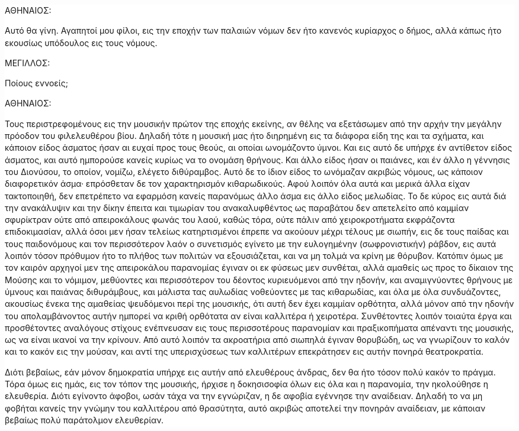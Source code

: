 ΑΘΗΝΑΙΟΣ:

Αυτό θα γίνη. Αγαπητοί μου φίλοι, εις την εποχήν των
παλαιών νόμων δεν ήτο κανενός κυρίαρχος ο δήμος, αλλά κάπως ήτο
εκουσίως υπόδουλος εις τους νόμους.

ΜΕΓΙΛΛΟΣ:

Ποίους εννοείς;

ΑΘΗΝΑΙΟΣ:

Τους περιστρεφομένους εις την μουσικήν πρώτον της εποχής
εκείνης, αν θέλης να εξετάσωμεν από την αρχήν την μεγάλην πρόοδον
του φιλελευθέρου βίου. Δηλαδή τότε η μουσική μας ήτο διηρημένη εις
τα διάφορα είδη της και τα σχήματα, και κάποιον είδος άσματος ήσαν
αι ευχαί προς τους θεούς, αι οποίαι ωνομάζοντο ύμνοι. Και εις αυτό
δε υπήρχε έν αντίθετον είδος άσματος, και αυτό ημπορούσε κανείς
κυρίως να το ονομάση θρήνους. Και άλλο είδος ήσαν οι παιάνες, και
έν άλλο η γέννησις του Διονύσου, το οποίον, νομίζω, ελέγετο
διθύραμβος. Αυτό δε το ίδιον είδος το ωνόμαζαν ακριβώς νόμους, ως
κάποιον διαφορετικόν άσμα· επρόσθεταν δε τον χαρακτηρισμόν
κιθαρωδικούς. Αφού λοιπόν όλα αυτά και μερικά άλλα είχαν
τακτοποιηθή, δεν επετρέπετο να εφαρμόση κανείς παρανόμως άλλο άσμα
εις άλλο είδος μελωδίας. Το δε κύρος εις αυτά διά την ανακάλυψιν
και την δίκην έπειτα και τιμωρίαν του ανακαλυφθέντος ως παραβάτου
δεν απετελείτο από καμμίαν σφυρίκτραν ούτε από απειροκάλους φωνάς
του λαού, καθώς τόρα, ούτε πάλιν από χειροκροτήματα εκφράζοντα
επιδοκιμασίαν, αλλά όσοι μεν ήσαν τελείως κατηρτισμένοι έπρεπε να
ακούουν μέχρι τέλους με σιωπήν, εις δε τους παίδας και τους
παιδονόμους και τον περισσότερον λαόν ο συνετισμός εγίνετο με την
ευλογημένην (σωφρονιστικήν) ράβδον, εις αυτά λοιπόν τόσον πρόθυμον
ήτο το πλήθος των πολιτών να εξουσιάζεται, και να μη τολμά να κρίνη
με θόρυβον. Κατόπιν όμως με τον καιρόν αρχηγοί μεν της απειροκάλου
παρανομίας έγιναν οι εκ φύσεως μεν συνθέται, αλλά αμαθείς ως προς
το δίκαιον της Μούσης και το νόμιμον, μεθύοντες και περισσότερον
του δέοντος κυριευόμενοι από την ηδονήν, και αναμιγνύοντες θρήνους
με ύμνους και παιάνας διθυράμβους, και μάλιστα τας αυλωδίας
νοθεύοντες με τας κιθαρωδίας, και όλα με όλα συνδυάζοντες, ακουσίως
ένεκα της αμαθείας ψευδόμενοι περί της μουσικής, ότι αυτή δεν έχει
καμμίαν ορθότητα, αλλά μόνον από την ηδονήν του απολαμβάνοντος
αυτήν ημπορεί να κριθή ορθότατα αν είναι καλλιτέρα ή χειροτέρα.
Συνθέτοντες λοιπόν τοιαύτα έργα και προσθέτοντες αναλόγους στίχους
ενέπνευσαν εις τους περισσοτέρους παρανομίαν και πραξικοπήματα
απέναντι της μουσικής, ως να είναι ικανοί να την κρίνουν. Από αυτό
λοιπόν τα ακροατήρια από σιωπηλά έγιναν θορυβώδη, ως να γνωρίζουν
το καλόν και το κακόν εις την μούσαν, και αντί της υπερισχύσεως
των καλλιτέρων επεκράτησεν εις αυτήν πονηρά θεατροκρατία.

Διότι βεβαίως, εάν μόνον δημοκρατία υπήρχε εις αυτήν από ελευθέρους
άνδρας, δεν θα ήτο τόσον πολύ κακόν το πράγμα. Τόρα όμως εις ημάς,
εις τον τόπον της μουσικής, ήρχισε η δοκησισοφία όλων εις όλα και η
παρανομία, την ηκολούθησε η ελευθερία. Διότι εγίνοντο άφοβοι, ωσάν
τάχα να την εγνώριζαν, η δε αφοβία εγέννησε την αναίδειαν. Δηλαδή
το να μη φοβήται κανείς την γνώμην του καλλιτέρου από θρασύτητα,
αυτό ακριβώς αποτελεί την πονηράν αναίδειαν, με κάποιαν βεβαίως
πολύ παράτολμον ελευθερίαν.
